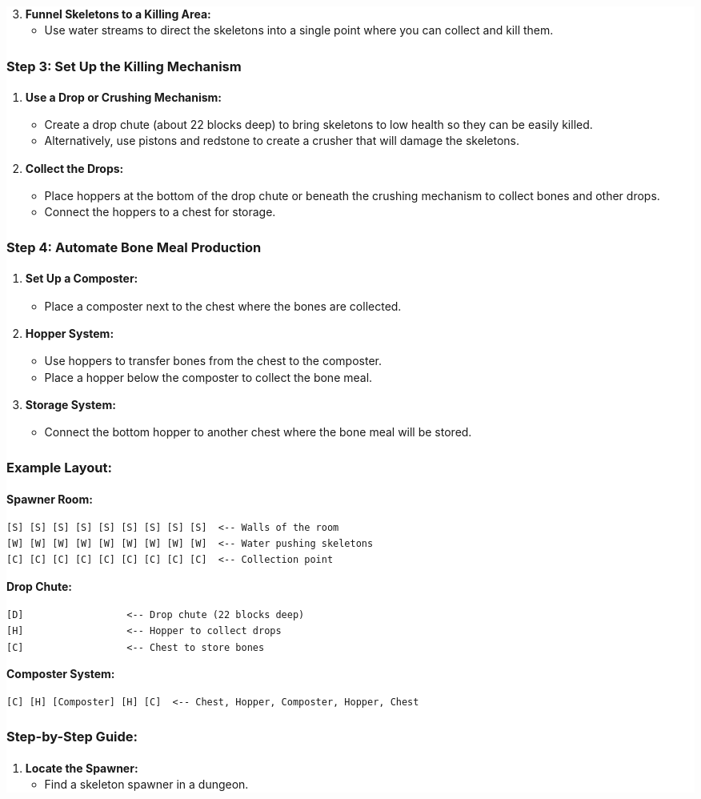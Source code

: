 3. **Funnel Skeletons to a Killing Area:**
   - Use water streams to direct the skeletons into a single point where you can collect and kill them.

### Step 3: Set Up the Killing Mechanism

1. **Use a Drop or Crushing Mechanism:**
   - Create a drop chute (about 22 blocks deep) to bring skeletons to low health so they can be easily killed.
   - Alternatively, use pistons and redstone to create a crusher that will damage the skeletons.

2. **Collect the Drops:**
   - Place hoppers at the bottom of the drop chute or beneath the crushing mechanism to collect bones and other drops.
   - Connect the hoppers to a chest for storage.

### Step 4: Automate Bone Meal Production

1. **Set Up a Composter:**
   - Place a composter next to the chest where the bones are collected.

2. **Hopper System:**
   - Use hoppers to transfer bones from the chest to the composter.
   - Place a hopper below the composter to collect the bone meal.

3. **Storage System:**
   - Connect the bottom hopper to another chest where the bone meal will be stored.

### Example Layout:

**Spawner Room:**

```
[S] [S] [S] [S] [S] [S] [S] [S] [S]  <-- Walls of the room
[W] [W] [W] [W] [W] [W] [W] [W] [W]  <-- Water pushing skeletons
[C] [C] [C] [C] [C] [C] [C] [C] [C]  <-- Collection point
```

**Drop Chute:**

```
[D]                  <-- Drop chute (22 blocks deep)
[H]                  <-- Hopper to collect drops
[C]                  <-- Chest to store bones
```

**Composter System:**

```
[C] [H] [Composter] [H] [C]  <-- Chest, Hopper, Composter, Hopper, Chest
```

### Step-by-Step Guide:

1. **Locate the Spawner:**
   - Find a skeleton spawner in a dungeon.
